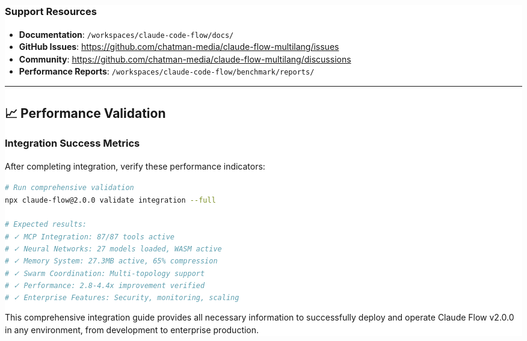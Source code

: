 ### Support Resources

- **Documentation**: `/workspaces/claude-code-flow/docs/`
- **GitHub Issues**: https://github.com/chatman-media/claude-flow-multilang/issues
- **Community**: https://github.com/chatman-media/claude-flow-multilang/discussions
- **Performance Reports**: `/workspaces/claude-code-flow/benchmark/reports/`

---

## 📈 Performance Validation

### Integration Success Metrics

After completing integration, verify these performance indicators:

```bash
# Run comprehensive validation
npx claude-flow@2.0.0 validate integration --full

# Expected results:
# ✓ MCP Integration: 87/87 tools active
# ✓ Neural Networks: 27 models loaded, WASM active
# ✓ Memory System: 27.3MB active, 65% compression
# ✓ Swarm Coordination: Multi-topology support
# ✓ Performance: 2.8-4.4x improvement verified
# ✓ Enterprise Features: Security, monitoring, scaling
```

This comprehensive integration guide provides all necessary information to successfully deploy and operate Claude Flow v2.0.0 in any environment, from development to enterprise production.